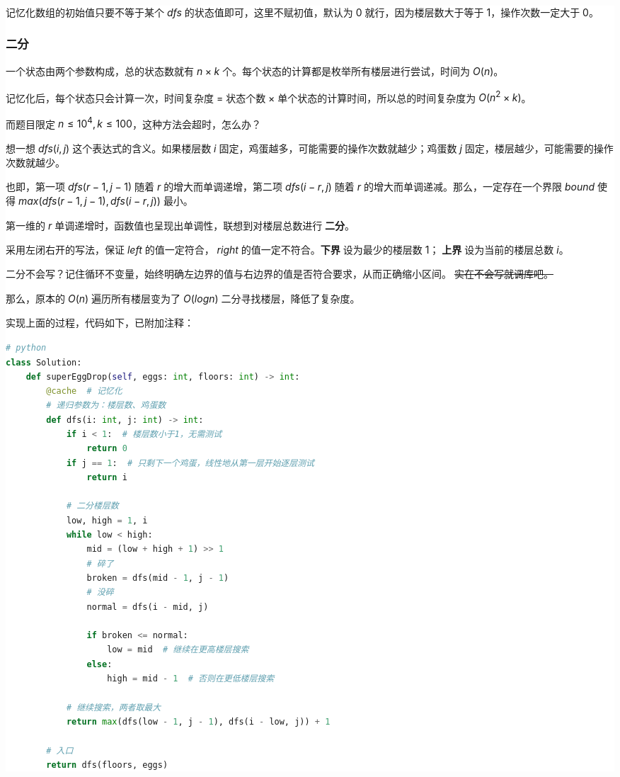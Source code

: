 记忆化数组的初始值只要不等于某个 $dfs$ 的状态值即可，这里不赋初值，默认为 $0$ 就行，因为楼层数大于等于 $1$，操作次数一定大于 $0$。

### 二分

一个状态由两个参数构成，总的状态数就有 $n\times k$ 个。每个状态的计算都是枚举所有楼层进行尝试，时间为 $O(n)$。

记忆化后，每个状态只会计算一次，时间复杂度 = 状态个数 $×$ 单个状态的计算时间，所以总的时间复杂度为 $O(n^2\times k)$。

而题目限定 $n\leq 10^4,k\leq 100$，这种方法会超时，怎么办？

想一想 $dfs(i,j)$ 这个表达式的含义。如果楼层数 $i$ 固定，鸡蛋越多，可能需要的操作次数就越少；鸡蛋数 $j$ 固定，楼层越少，可能需要的操作次数就越少。

也即，第一项 $dfs(r-1,j-1)$ 随着 $r$ 的增大而单调递增，第二项 $dfs(i-r,j)$ 随着 $r$ 的增大而单调递减。那么，一定存在一个界限 $bound$ 使得 $max(dfs(r-1,j-1), dfs(i-r,j))$ 最小。

第一维的 $r$ 单调递增时，函数值也呈现出单调性，联想到对楼层总数进行 **二分**。

采用左闭右开的写法，保证 $left$ 的值一定符合， $right$ 的值一定不符合。**下界** 设为最少的楼层数 $1$； **上界** 设为当前的楼层总数 $i$。

二分不会写？记住循环不变量，始终明确左边界的值与右边界的值是否符合要求，从而正确缩小区间。 ~~实在不会写就调库吧。~~

那么，原本的 $O(n)$ 遍历所有楼层变为了 $O(logn)$ 二分寻找楼层，降低了复杂度。

实现上面的过程，代码如下，已附加注释：

```Python
# python
class Solution:
    def superEggDrop(self, eggs: int, floors: int) -> int:
        @cache  # 记忆化
        # 递归参数为：楼层数、鸡蛋数
        def dfs(i: int, j: int) -> int:
            if i < 1:  # 楼层数小于1，无需测试
                return 0
            if j == 1:  # 只剩下一个鸡蛋，线性地从第一层开始逐层测试
                return i
            
            # 二分楼层数
            low, high = 1, i
            while low < high:
                mid = (low + high + 1) >> 1
                # 碎了
                broken = dfs(mid - 1, j - 1)
                # 没碎
                normal = dfs(i - mid, j)
                
                if broken <= normal:
                    low = mid  # 继续在更高楼层搜索
                else:
                    high = mid - 1  # 否则在更低楼层搜索
            
            # 继续搜索，两者取最大
            return max(dfs(low - 1, j - 1), dfs(i - low, j)) + 1

        # 入口
        return dfs(floors, eggs)
```
